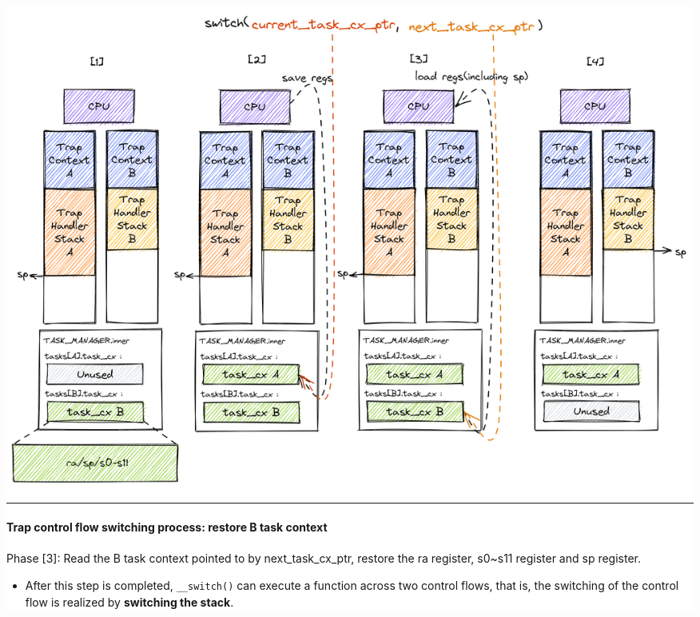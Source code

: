 ![bg right:55% 100%](figs/switch.png)

---
<style scoped>
{
  font-size: 30px
}
</style>

#### Trap control flow switching process: restore B task context

Phase [3]: Read the B task context pointed to by next_task_cx_ptr, restore the ra register, s0~s11 register and sp register.
* After this step is completed, `__switch()` can execute a function across two control flows, that is, the switching of the control flow is realized by **switching the stack**.